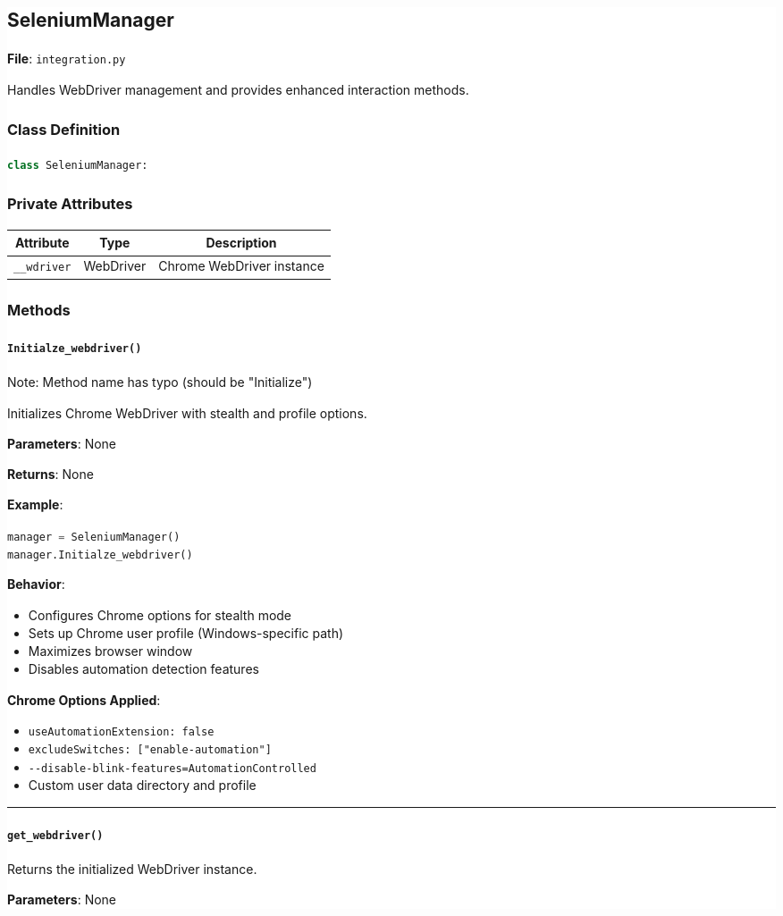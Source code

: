 ## SeleniumManager

**File**: `integration.py`

Handles WebDriver management and provides enhanced interaction methods.

### Class Definition

```python
class SeleniumManager:
```

### Private Attributes

| Attribute | Type | Description |
|-----------|------|-------------|
| `__wdriver` | WebDriver | Chrome WebDriver instance |

### Methods

#### `Initialze_webdriver()`

Note: Method name has typo (should be "Initialize")

Initializes Chrome WebDriver with stealth and profile options.

**Parameters**: None

**Returns**: None

**Example**:
```python
manager = SeleniumManager()
manager.Initialze_webdriver()
```

**Behavior**:
- Configures Chrome options for stealth mode
- Sets up Chrome user profile (Windows-specific path)
- Maximizes browser window
- Disables automation detection features

**Chrome Options Applied**:
- `useAutomationExtension: false`
- `excludeSwitches: ["enable-automation"]`
- `--disable-blink-features=AutomationControlled`
- Custom user data directory and profile

---

#### `get_webdriver()`

Returns the initialized WebDriver instance.

**Parameters**: None
